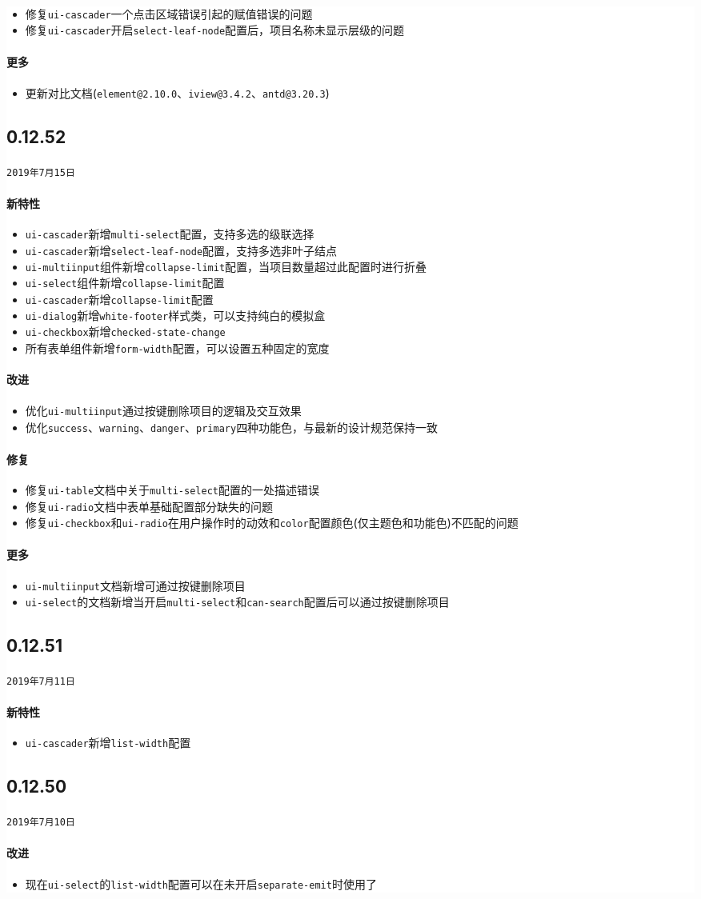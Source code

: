 - 修复`ui-cascader`一个点击区域错误引起的赋值错误的问题
- 修复`ui-cascader`开启`select-leaf-node`配置后，项目名称未显示层级的问题

#### 更多

- 更新对比文档(`element@2.10.0`、`iview@3.4.2`、`antd@3.20.3`)

## 0.12.52

`2019年7月15日`

#### 新特性

- `ui-cascader`新增`multi-select`配置，支持多选的级联选择
- `ui-cascader`新增`select-leaf-node`配置，支持多选非叶子结点
- `ui-multiinput`组件新增`collapse-limit`配置，当项目数量超过此配置时进行折叠
- `ui-select`组件新增`collapse-limit`配置
- `ui-cascader`新增`collapse-limit`配置
- `ui-dialog`新增`white-footer`样式类，可以支持纯白的模拟盒
- `ui-checkbox`新增`checked-state-change`
- 所有表单组件新增`form-width`配置，可以设置五种固定的宽度

#### 改进

- 优化`ui-multiinput`通过按键删除项目的逻辑及交互效果
- 优化`success`、`warning`、`danger`、`primary`四种功能色，与最新的设计规范保持一致

#### 修复

- 修复`ui-table`文档中关于`multi-select`配置的一处描述错误
- 修复`ui-radio`文档中表单基础配置部分缺失的问题
- 修复`ui-checkbox`和`ui-radio`在用户操作时的动效和`color`配置颜色(仅主题色和功能色)不匹配的问题

#### 更多

- `ui-multiinput`文档新增可通过按键删除项目
- `ui-select`的文档新增当开启`multi-select`和`can-search`配置后可以通过按键删除项目

## 0.12.51

`2019年7月11日`

#### 新特性

- `ui-cascader`新增`list-width`配置

## 0.12.50

`2019年7月10日`

#### 改进

- 现在`ui-select`的`list-width`配置可以在未开启`separate-emit`时使用了
